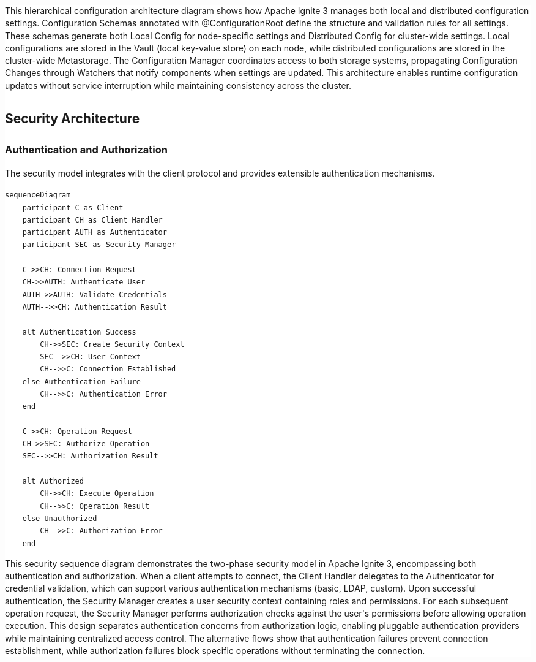 This hierarchical configuration architecture diagram shows how Apache Ignite 3 manages both local and distributed configuration settings. Configuration Schemas annotated with @ConfigurationRoot define the structure and validation rules for all settings. These schemas generate both Local Config for node-specific settings and Distributed Config for cluster-wide settings. Local configurations are stored in the Vault (local key-value store) on each node, while distributed configurations are stored in the cluster-wide Metastorage. The Configuration Manager coordinates access to both storage systems, propagating Configuration Changes through Watchers that notify components when settings are updated. This architecture enables runtime configuration updates without service interruption while maintaining consistency across the cluster.

## Security Architecture

### Authentication and Authorization

The security model integrates with the client protocol and provides extensible authentication mechanisms.

```mermaid
sequenceDiagram
    participant C as Client
    participant CH as Client Handler
    participant AUTH as Authenticator
    participant SEC as Security Manager
    
    C->>CH: Connection Request
    CH->>AUTH: Authenticate User
    AUTH->>AUTH: Validate Credentials
    AUTH-->>CH: Authentication Result
    
    alt Authentication Success
        CH->>SEC: Create Security Context
        SEC-->>CH: User Context
        CH-->>C: Connection Established
    else Authentication Failure
        CH-->>C: Authentication Error
    end
    
    C->>CH: Operation Request
    CH->>SEC: Authorize Operation
    SEC-->>CH: Authorization Result
    
    alt Authorized
        CH->>CH: Execute Operation
        CH-->>C: Operation Result
    else Unauthorized
        CH-->>C: Authorization Error
    end
```

This security sequence diagram demonstrates the two-phase security model in Apache Ignite 3, encompassing both authentication and authorization. When a client attempts to connect, the Client Handler delegates to the Authenticator for credential validation, which can support various authentication mechanisms (basic, LDAP, custom). Upon successful authentication, the Security Manager creates a user security context containing roles and permissions. For each subsequent operation request, the Security Manager performs authorization checks against the user's permissions before allowing operation execution. This design separates authentication concerns from authorization logic, enabling pluggable authentication providers while maintaining centralized access control. The alternative flows show that authentication failures prevent connection establishment, while authorization failures block specific operations without terminating the connection.
